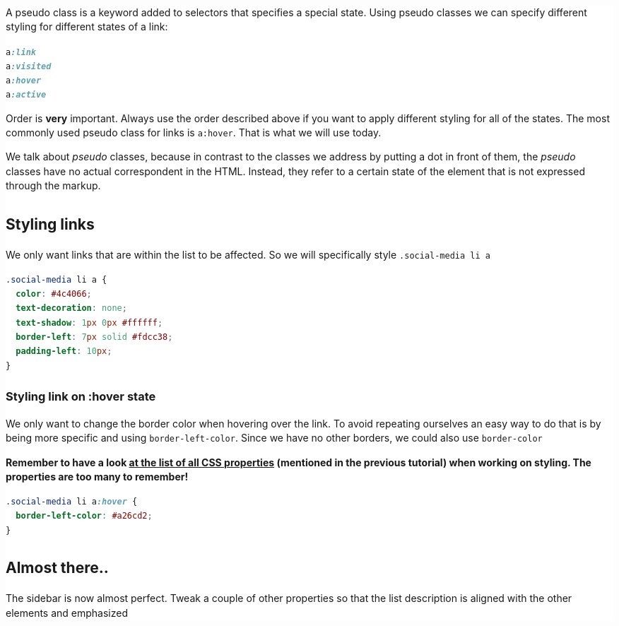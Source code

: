 A pseudo class is a keyword added to selectors that specifies a special state. Using pseudo classes we can specify different styling for different states of a link:

```css
a:link
a:visited
a:hover
a:active
```

Order is **very** important. Always use the order described above if you want to apply different styling for all of the states.
The most commonly used pseudo class for links is `a:hover`. That is what we will use today.

We talk about *pseudo* classes, because in contrast to the classes we address by
putting a dot in front of them, the *pseudo* classes have no actual
correspondent in the HTML. Instead, they refer to a certain state of the element
that is not expressed through the markup.

## Styling links

We only want links that are within the list to be affected. So we will specifically style `.social-media li a`

```css
.social-media li a {
  color: #4c4066;
  text-decoration: none;
  text-shadow: 1px 0px #ffffff;
  border-left: 7px solid #fdcc38;
  padding-left: 10px;
}
```

### Styling link on :hover state

We only want to change the border color when hovering over the link. To avoid repeating ourselves an easy way to do that is by being more specific and using `border-left-color`. Since we have no other borders, we could also use `border-color`

**Remember to have a look [at the list of all CSS properties](https://developer.mozilla.org/en-US/docs/Web/CSS/Reference?redirectlocale=en-US&redirectslug=CSS%2FCSS_Reference) (mentioned in the previous tutorial) when working on styling. The properties are too many to remember!**

```css
.social-media li a:hover {
  border-left-color: #a26cd2;
}
```

## Almost there..

The sidebar is now almost perfect. Tweak a couple of other properties so that the list description is aligned with the other elements and emphasized
